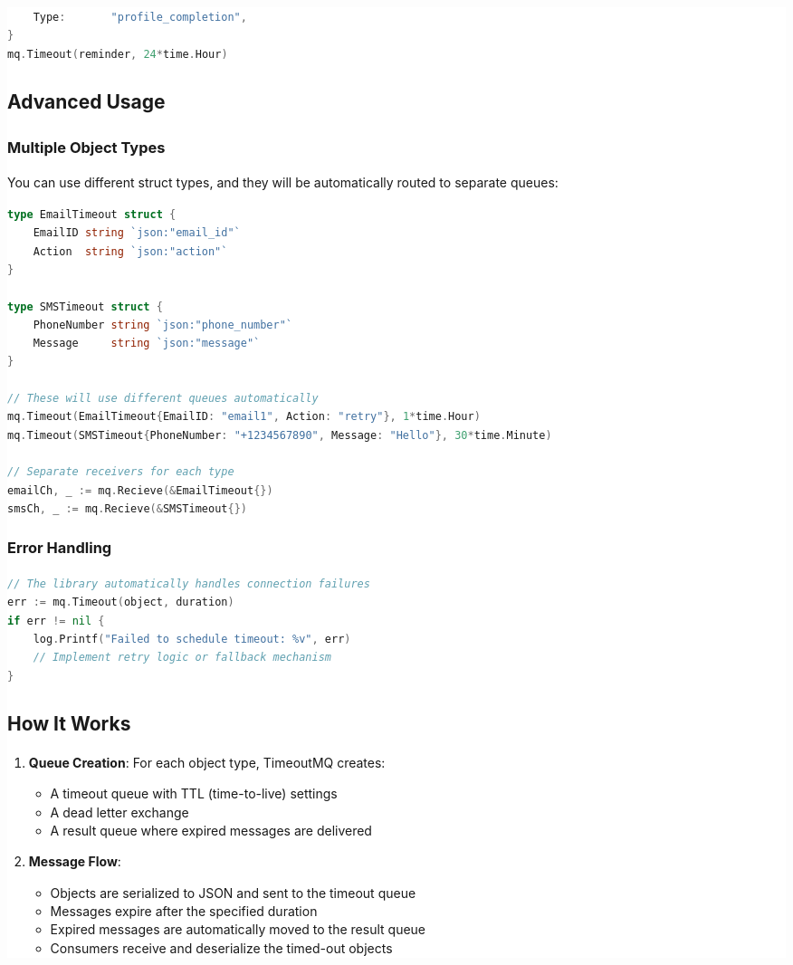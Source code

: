```go
    Type:       "profile_completion",
}
mq.Timeout(reminder, 24*time.Hour)
```

## Advanced Usage

### Multiple Object Types

You can use different struct types, and they will be automatically routed to separate queues:

```go
type EmailTimeout struct {
    EmailID string `json:"email_id"`
    Action  string `json:"action"`
}

type SMSTimeout struct {
    PhoneNumber string `json:"phone_number"`
    Message     string `json:"message"`
}

// These will use different queues automatically
mq.Timeout(EmailTimeout{EmailID: "email1", Action: "retry"}, 1*time.Hour)
mq.Timeout(SMSTimeout{PhoneNumber: "+1234567890", Message: "Hello"}, 30*time.Minute)

// Separate receivers for each type
emailCh, _ := mq.Recieve(&EmailTimeout{})
smsCh, _ := mq.Recieve(&SMSTimeout{})
```

### Error Handling

```go
// The library automatically handles connection failures
err := mq.Timeout(object, duration)
if err != nil {
    log.Printf("Failed to schedule timeout: %v", err)
    // Implement retry logic or fallback mechanism
}
```

## How It Works

1. **Queue Creation**: For each object type, TimeoutMQ creates:
   - A timeout queue with TTL (time-to-live) settings
   - A dead letter exchange
   - A result queue where expired messages are delivered

2. **Message Flow**:
   - Objects are serialized to JSON and sent to the timeout queue
   - Messages expire after the specified duration
   - Expired messages are automatically moved to the result queue
   - Consumers receive and deserialize the timed-out objects
